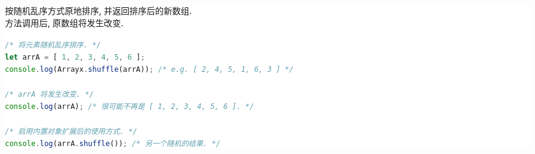 按随机乱序方式原地排序, 并返回排序后的新数组.  
方法调用后, 原数组将发生改变.

```js
/* 将元素随机乱序排序. */
let arrA = [ 1, 2, 3, 4, 5, 6 ];
console.log(Arrayx.shuffle(arrA)); /* e.g. [ 2, 4, 5, 1, 6, 3 ] */

/* arrA 将发生改变. */
console.log(arrA); /* 很可能不再是 [ 1, 2, 3, 4, 5, 6 ]. */

/* 启用内置对象扩展后的使用方式. */
console.log(arrA.shuffle()); /* 另一个随机的结果. */
```
